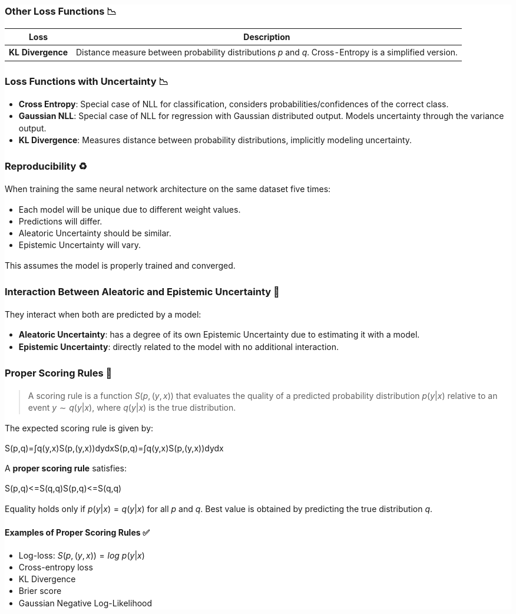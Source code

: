 ### Other Loss Functions 📉

|Loss|Description|
|---|---|
|**KL Divergence**|Distance measure between probability distributions $p$ and $q$. Cross-Entropy is a simplified version.|

### Loss Functions with Uncertainty 📉

- **Cross Entropy**: Special case of NLL for classification, considers probabilities/confidences of the correct class.
- **Gaussian NLL**: Special case of NLL for regression with Gaussian distributed output. Models uncertainty through the variance output.
- **KL Divergence**: Measures distance between probability distributions, implicitly modeling uncertainty.

### Reproducibility ♻️

When training the same neural network architecture on the same dataset five times:

- Each model will be unique due to different weight values.
- Predictions will differ.
- Aleatoric Uncertainty should be similar.
- Epistemic Uncertainty will vary.

This assumes the model is properly trained and converged.

### Interaction Between Aleatoric and Epistemic Uncertainty 🤝

They interact when both are predicted by a model:

- **Aleatoric Uncertainty**: has a degree of its own Epistemic Uncertainty due to estimating it with a model.
- **Epistemic Uncertainty**: directly related to the model with no additional interaction.

### Proper Scoring Rules 🥇

> A scoring rule is a function $S(p,(y,x))$ that evaluates the quality of a predicted probability distribution $p(y|x)$ relative to an event $y \sim q(y|x)$, where $q(y|x)$ is the true distribution.

The expected scoring rule is given by:

S(p,q)=∫q(y,x)S(p,(y,x))dydxS(p,q)=∫q(y,x)S(p,(y,x))dydx

A **proper scoring rule** satisfies:

S(p,q)<=S(q,q)S(p,q)<=S(q,q)

Equality holds only if $p(y|x) = q(y|x)$ for all $p$ and $q$. Best value is obtained by predicting the true distribution $q$.

#### Examples of Proper Scoring Rules ✅

- Log-loss: $S(p, (y, x)) = log\ p(y|x)$
- Cross-entropy loss
- KL Divergence
- Brier score
- Gaussian Negative Log-Likelihood
